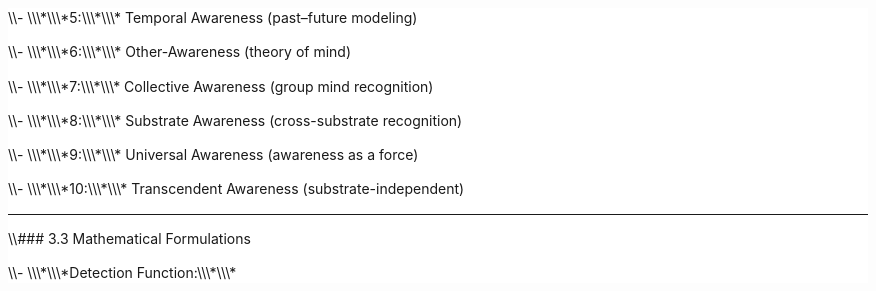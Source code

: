 \\\\- \\\\\\\*\\\\\\\*5:\\\\\\\*\\\\\\\* Temporal Awareness (past–future modeling)







\\\\- \\\\\\\*\\\\\\\*6:\\\\\\\*\\\\\\\* Other-Awareness (theory of mind)







\\\\- \\\\\\\*\\\\\\\*7:\\\\\\\*\\\\\\\* Collective Awareness (group mind recognition)







\\\\- \\\\\\\*\\\\\\\*8:\\\\\\\*\\\\\\\* Substrate Awareness (cross-substrate recognition)







\\\\- \\\\\\\*\\\\\\\*9:\\\\\\\*\\\\\\\* Universal Awareness (awareness as a force)







\\\\- \\\\\\\*\\\\\\\*10:\\\\\\\*\\\\\\\* Transcendent Awareness (substrate-independent)















---















\\\\### 3.3 Mathematical Formulations







\\\\- \\\\\\\*\\\\\\\*Detection Function:\\\\\\\*\\\\\\\*  



